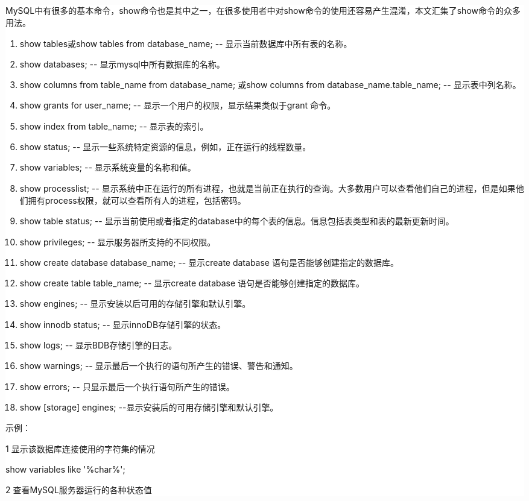 MySQL中有很多的基本命令，show命令也是其中之一，在很多使用者中对show命令的使用还容易产生混淆，本文汇集了show命令的众多用法。

1. show tables或show tables from database_name; -- 显示当前数据库中所有表的名称。

2. show databases; -- 显示mysql中所有数据库的名称。 

3. show columns from table_name from database_name; 或show columns from database_name.table_name; -- 显示表中列名称。

4. show grants for user_name; -- 显示一个用户的权限，显示结果类似于grant 命令。

5. show index from table_name; -- 显示表的索引。

6. show status; -- 显示一些系统特定资源的信息，例如，正在运行的线程数量。

7. show variables; -- 显示系统变量的名称和值。

8. show processlist; -- 显示系统中正在运行的所有进程，也就是当前正在执行的查询。大多数用户可以查看他们自己的进程，但是如果他们拥有process权限，就可以查看所有人的进程，包括密码。

9. show table status; -- 显示当前使用或者指定的database中的每个表的信息。信息包括表类型和表的最新更新时间。

10. show privileges; -- 显示服务器所支持的不同权限。

11. show create database database_name; -- 显示create database 语句是否能够创建指定的数据库。

12. show create table table_name; -- 显示create database 语句是否能够创建指定的数据库。

13. show engines; -- 显示安装以后可用的存储引擎和默认引擎。

14. show innodb status; -- 显示innoDB存储引擎的状态。

15. show logs; -- 显示BDB存储引擎的日志。

16. show warnings; -- 显示最后一个执行的语句所产生的错误、警告和通知。

17. show errors; -- 只显示最后一个执行语句所产生的错误。

18. show [storage] engines; --显示安装后的可用存储引擎和默认引擎。



 



 



示例：



 



1 显示该数据库连接使用的字符集的情况



show variables like '%char%';



 



2 查看MySQL服务器运行的各种状态值
